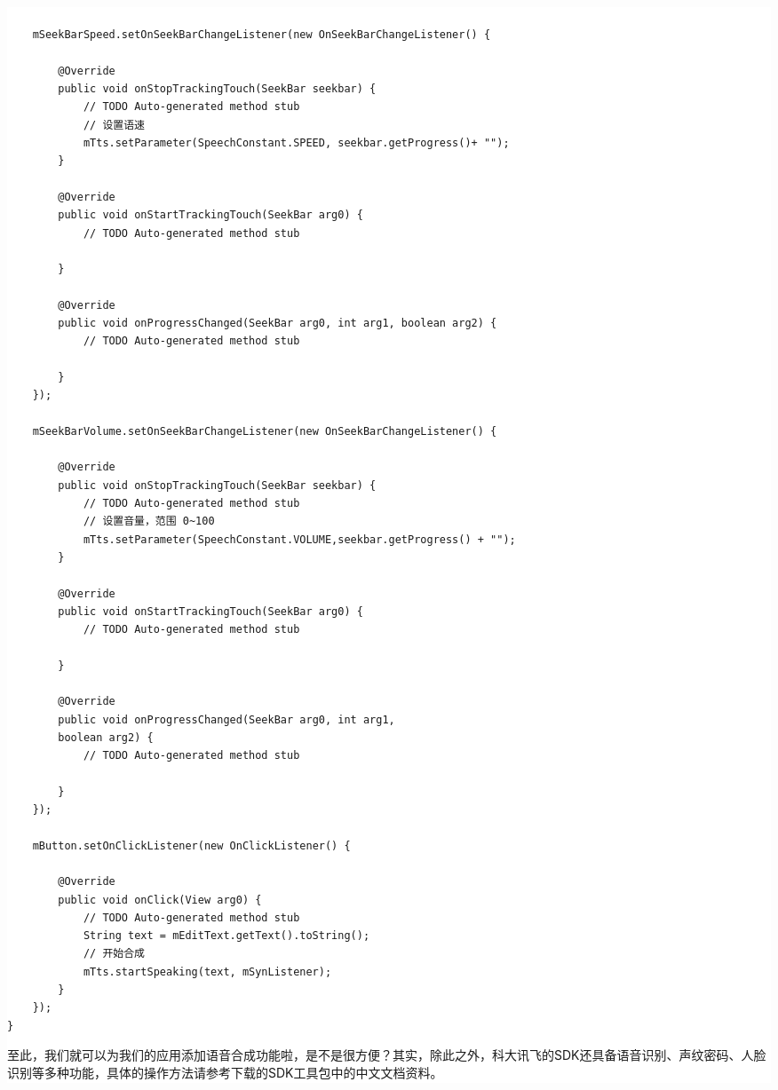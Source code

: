 ```
        
    mSeekBarSpeed.setOnSeekBarChangeListener(new OnSeekBarChangeListener() {
    
        @Override
        public void onStopTrackingTouch(SeekBar seekbar) {
            // TODO Auto-generated method stub
            // 设置语速
            mTts.setParameter(SpeechConstant.SPEED, seekbar.getProgress()+ "");
        }
        
        @Override
        public void onStartTrackingTouch(SeekBar arg0) {
            // TODO Auto-generated method stub
        
        }
        
        @Override
        public void onProgressChanged(SeekBar arg0, int arg1, boolean arg2) {
            // TODO Auto-generated method stub
        
        }
    });

    mSeekBarVolume.setOnSeekBarChangeListener(new OnSeekBarChangeListener() {
    
        @Override
        public void onStopTrackingTouch(SeekBar seekbar) {
            // TODO Auto-generated method stub
            // 设置音量，范围 0~100
            mTts.setParameter(SpeechConstant.VOLUME,seekbar.getProgress() + "");
        }
        
        @Override
        public void onStartTrackingTouch(SeekBar arg0) {
            // TODO Auto-generated method stub
        
        }
        
        @Override
        public void onProgressChanged(SeekBar arg0, int arg1,
        boolean arg2) {
            // TODO Auto-generated method stub
        
        }
    });
    
    mButton.setOnClickListener(new OnClickListener() {
    
        @Override
        public void onClick(View arg0) {
            // TODO Auto-generated method stub
            String text = mEditText.getText().toString();
            // 开始合成
            mTts.startSpeaking(text, mSynListener);
        }
    });
}    
```

至此，我们就可以为我们的应用添加语音合成功能啦，是不是很方便？其实，除此之外，科大讯飞的SDK还具备语音识别、声纹密码、人脸识别等多种功能，具体的操作方法请参考下载的SDK工具包中的中文文档资料。



